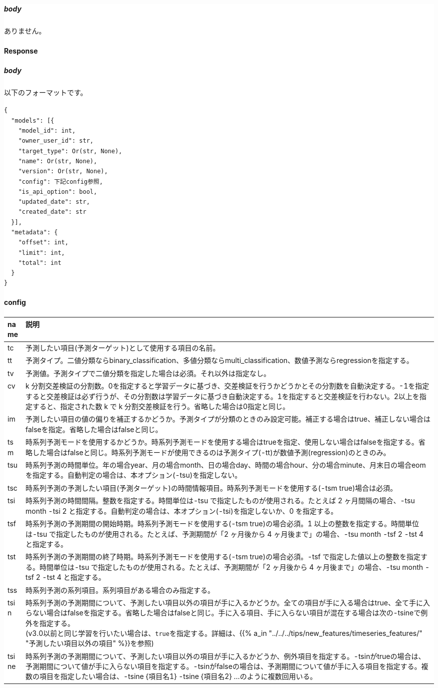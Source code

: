 ##### body

ありません。

#### Response

##### body

以下のフォーマットです。

```
{
  "models": [{
    "model_id": int,
    "owner_user_id": str,
    "target_type": Or(str, None),
    "name": Or(str, None),
    "version": Or(str, None),
    "config": 下記config参照,
    "is_api_option": bool,
    "updated_date": str,
    "created_date": str
  }],
  "metadata": {
    "offset": int,
    "limit": int,
    "total": int
  }
}
```

#### config
| name              | 説明              　　　　　　　　　　　　　　|
| :---------------- | :----------------------------------------- |
| tc    | 予測したい項目(予測ターゲット)として使用する項目の名前。|
| tt    | 予測タイプ。二値分類ならbinary_classification、多値分類ならmulti_classification、数値予測ならregressionを指定する。|
| tv    | 予測値。予測タイプで二値分類を指定した場合は必須。それ以外は指定なし。|
| cv    | k 分割交差検証の分割数。0を指定すると学習データに基づき、交差検証を行うかどうかとその分割数を自動決定する。-1を指定すると交差検証は必ず行うが、その分割数は学習データに基づき自動決定する。1を指定すると交差検証を行わない。2以上を指定すると、指定された数 k で k 分割交差検証を行う。省略した場合は0指定と同じ。|
| im    | 予測したい項目の値の偏りを補正するかどうか。予測タイプが分類のときのみ設定可能。補正する場合はtrue、補正しない場合はfalseを指定。省略した場合はfalseと同じ。|
| tsm    | 時系列予測モードを使用するかどうか。時系列予測モードを使用する場合はtrueを指定、使用しない場合はfalseを指定する。省略した場合はfalseと同じ。時系列予測モードが使用できるのは予測タイプ(-tt)が数値予測(regression)のときのみ。|
| tsu    | 時系列予測の時間単位。年の場合year、月の場合month、日の場合day、時間の場合hour、分の場合minute、月末日の場合eomを指定する。自動判定の場合は、本オプション(-tsu)を指定しない。|
| tsc    | 時系列予測の予測したい項目(予測ターゲット)の時間情報項目。時系列予測モードを使用する(-tsm true)場合は必須。|
| tsi    | 時系列予測の時間間隔。整数を指定する。時間単位は-tsu で指定したものが使用される。たとえば 2 ヶ月間隔の場合、-tsu month -tsi 2 と指定する。自動判定の場合は、本オプション(-tsi)を指定しないか、0 を指定する。|
| tsf    | 時系列予測の予測期間の開始時期。時系列予測モードを使用する(-tsm true)の場合必須。1 以上の整数を指定する。時間単位は-tsu で指定したものが使用される。たとえば、予測期間が「2 ヶ月後から 4 ヶ月後まで」の場合、-tsu month -tsf 2 -tst 4 と指定する。|
| tst    | 時系列予測の予測期間の終了時期。時系列予測モードを使用する(-tsm true)の場合必須。-tsf で指定した値以上の整数を指定する。時間単位は-tsu で指定したものが使用される。たとえば、予測期間が「2 ヶ月後から 4 ヶ月後まで」の場合、-tsu month -tsf 2 -tst 4 と指定する。|
| tss    | 時系列予測の系列項目。系列項目がある場合のみ指定する。|
| tsin    | 時系列予測の予測期間について、予測したい項目以外の項目が手に入るかどうか。全ての項目が手に入る場合はtrue、全て手に入らない場合はfalseを指定する。省略した場合はfalseと同じ。手に入る項目、手に入らない項目が混在する場合は次の-tsineで例外を指定する。<br/>(v3.0以前と同じ学習を行いたい場合は、`true`を指定する。詳細は、{{% a_in "../../../tips/new_features/timeseries_features/" "予測したい項目以外の項目" %}}を参照)|
| tsine    | 時系列予測の予測期間について、予測したい項目以外の項目が手に入るかどうか、例外項目を指定する。-tsinがtrueの場合は、予測期間について値が手に入らない項目を指定する。-tsinがfalseの場合は、予測期間について値が手に入る項目を指定する。複数の項目を指定したい場合は、-tsine {項目名1} -tsine {項目名2} …のように複数回用いる。|
